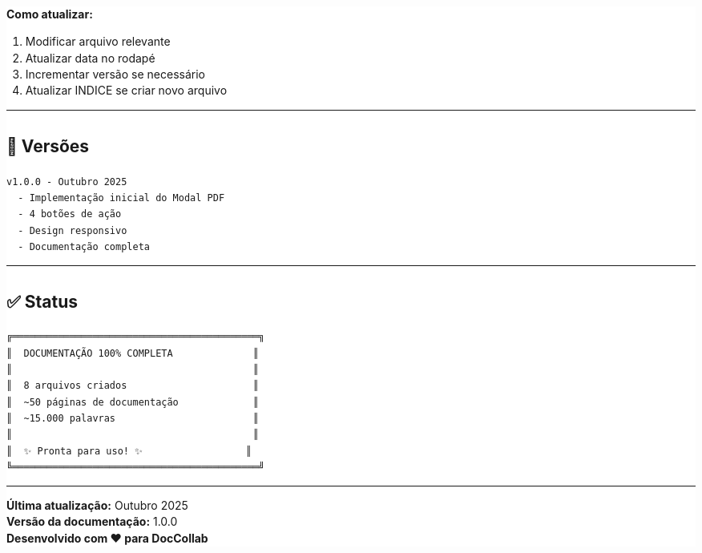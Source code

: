 **Como atualizar:**
1. Modificar arquivo relevante
2. Atualizar data no rodapé
3. Incrementar versão se necessário
4. Atualizar INDICE se criar novo arquivo

---

## 📝 Versões

```
v1.0.0 - Outubro 2025
  - Implementação inicial do Modal PDF
  - 4 botões de ação
  - Design responsivo
  - Documentação completa
```

---

## ✅ Status

```
╔═══════════════════════════════════════════╗
║  DOCUMENTAÇÃO 100% COMPLETA              ║
║                                          ║
║  8 arquivos criados                      ║
║  ~50 páginas de documentação             ║
║  ~15.000 palavras                        ║
║                                          ║
║  ✨ Pronta para uso! ✨                  ║
╚═══════════════════════════════════════════╝
```

---

**Última atualização:** Outubro 2025  
**Versão da documentação:** 1.0.0  
**Desenvolvido com ❤️ para DocCollab**

